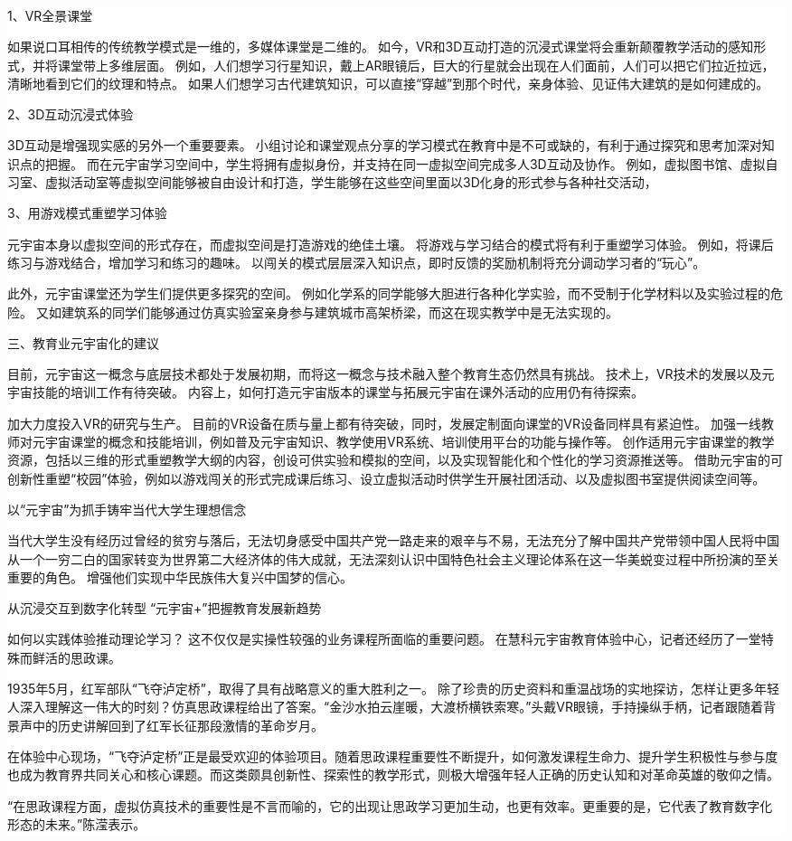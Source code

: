 1、VR全景课堂

如果说口耳相传的传统教学模式是一维的，多媒体课堂是二维的。
如今，VR和3D互动打造的沉浸式课堂将会重新颠覆教学活动的感知形式，并将课堂带上多维层面。
例如，人们想学习行星知识，戴上AR眼镜后，巨大的行星就会出现在人们面前，人们可以把它们拉近拉远，清晰地看到它们的纹理和特点。
如果人们想学习古代建筑知识，可以直接“穿越”到那个时代，亲身体验、见证伟大建筑的是如何建成的。

2、3D互动沉浸式体验

3D互动是增强现实感的另外一个重要要素。
小组讨论和课堂观点分享的学习模式在教育中是不可或缺的，有利于通过探究和思考加深对知识点的把握。
而在元宇宙学习空间中，学生将拥有虚拟身份，并支持在同一虚拟空间完成多人3D互动及协作。
例如，虚拟图书馆、虚拟自习室、虚拟活动室等虚拟空间能够被自由设计和打造，学生能够在这些空间里面以3D化身的形式参与各种社交活动，

3、用游戏模式重塑学习体验

元宇宙本身以虚拟空间的形式存在，而虚拟空间是打造游戏的绝佳土壤。
将游戏与学习结合的模式将有利于重塑学习体验。
例如，将课后练习与游戏结合，增加学习和练习的趣味。
以闯关的模式层层深入知识点，即时反馈的奖励机制将充分调动学习者的“玩心”。

此外，元宇宙课堂还为学生们提供更多探究的空间。
例如化学系的同学能够大胆进行各种化学实验，而不受制于化学材料以及实验过程的危险。
又如建筑系的同学们能够通过仿真实验室亲身参与建筑城市高架桥梁，而这在现实教学中是无法实现的。


三、教育业元宇宙化的建议

目前，元宇宙这一概念与底层技术都处于发展初期，而将这一概念与技术融入整个教育生态仍然具有挑战。
技术上，VR技术的发展以及元宇宙技能的培训工作有待突破。
内容上，如何打造元宇宙版本的课堂与拓展元宇宙在课外活动的应用仍有待探索。

加大力度投入VR的研究与生产。
目前的VR设备在质与量上都有待突破，同时，发展定制面向课堂的VR设备同样具有紧迫性。
加强一线教师对元宇宙课堂的概念和技能培训，例如普及元宇宙知识、教学使用VR系统、培训使用平台的功能与操作等。
创作适用元宇宙课堂的教学资源，包括以三维的形式重塑教学大纲的内容，创设可供实验和模拟的空间，以及实现智能化和个性化的学习资源推送等。
借助元宇宙的可创新性重塑“校园”体验，例如以游戏闯关的形式完成课后练习、设立虚拟活动时供学生开展社团活动、以及虚拟图书室提供阅读空间等。

以“元宇宙”为抓手铸牢当代大学生理想信念

当代大学生没有经历过曾经的贫穷与落后，无法切身感受中国共产党一路走来的艰辛与不易，无法充分了解中国共产党带领中国人民将中国从一个一穷二白的国家转变为世界第二大经济体的伟大成就，无法深刻认识中国特色社会主义理论体系在这一华美蜕变过程中所扮演的至关重要的角色。
增强他们实现中华民族伟大复兴中国梦的信心。

从沉浸交互到数字化转型 “元宇宙+”把握教育发展新趋势

如何以实践体验推动理论学习？
这不仅仅是实操性较强的业务课程所面临的重要问题。
在慧科元宇宙教育体验中心，记者还经历了一堂特殊而鲜活的思政课。

1935年5月，红军部队“飞夺泸定桥”，取得了具有战略意义的重大胜利之一。
除了珍贵的历史资料和重温战场的实地探访，怎样让更多年轻人深入理解这一伟大的时刻？仿真思政课程给出了答案。“金沙水拍云崖暖，大渡桥横铁索寒。”头戴VR眼镜，手持操纵手柄，记者跟随着背景声中的历史讲解回到了红军长征那段激情的革命岁月。


在体验中心现场，“飞夺泸定桥”正是最受欢迎的体验项目。随着思政课程重要性不断提升，如何激发课程生命力、提升学生积极性与参与度也成为教育界共同关心和核心课题。而这类颇具创新性、探索性的教学形式，则极大增强年轻人正确的历史认知和对革命英雄的敬仰之情。

“在思政课程方面，虚拟仿真技术的重要性是不言而喻的，它的出现让思政学习更加生动，也更有效率。更重要的是，它代表了教育数字化形态的未来。”陈滢表示。
